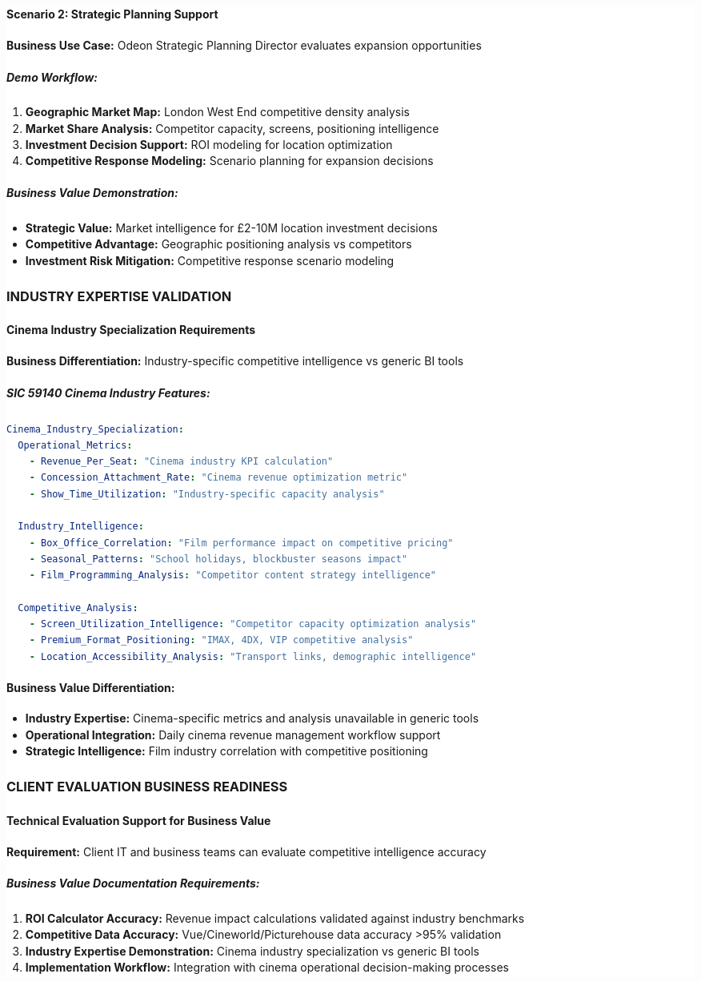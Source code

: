 #### Scenario 2: Strategic Planning Support  
**Business Use Case:** Odeon Strategic Planning Director evaluates expansion opportunities

##### Demo Workflow:
1. **Geographic Market Map:** London West End competitive density analysis
2. **Market Share Analysis:** Competitor capacity, screens, positioning intelligence
3. **Investment Decision Support:** ROI modeling for location optimization
4. **Competitive Response Modeling:** Scenario planning for expansion decisions

##### Business Value Demonstration:
- **Strategic Value:** Market intelligence for £2-10M location investment decisions
- **Competitive Advantage:** Geographic positioning analysis vs competitors
- **Investment Risk Mitigation:** Competitive response scenario modeling

### INDUSTRY EXPERTISE VALIDATION

#### Cinema Industry Specialization Requirements
**Business Differentiation:** Industry-specific competitive intelligence vs generic BI tools

##### SIC 59140 Cinema Industry Features:
```yaml
Cinema_Industry_Specialization:
  Operational_Metrics:
    - Revenue_Per_Seat: "Cinema industry KPI calculation"
    - Concession_Attachment_Rate: "Cinema revenue optimization metric"
    - Show_Time_Utilization: "Industry-specific capacity analysis"
    
  Industry_Intelligence:
    - Box_Office_Correlation: "Film performance impact on competitive pricing"
    - Seasonal_Patterns: "School holidays, blockbuster seasons impact"
    - Film_Programming_Analysis: "Competitor content strategy intelligence"
    
  Competitive_Analysis:
    - Screen_Utilization_Intelligence: "Competitor capacity optimization analysis"
    - Premium_Format_Positioning: "IMAX, 4DX, VIP competitive analysis"
    - Location_Accessibility_Analysis: "Transport links, demographic intelligence"
```

#### Business Value Differentiation:
- **Industry Expertise:** Cinema-specific metrics and analysis unavailable in generic tools
- **Operational Integration:** Daily cinema revenue management workflow support
- **Strategic Intelligence:** Film industry correlation with competitive positioning

### CLIENT EVALUATION BUSINESS READINESS

#### Technical Evaluation Support for Business Value
**Requirement:** Client IT and business teams can evaluate competitive intelligence accuracy

##### Business Value Documentation Requirements:
1. **ROI Calculator Accuracy:** Revenue impact calculations validated against industry benchmarks
2. **Competitive Data Accuracy:** Vue/Cineworld/Picturehouse data accuracy >95% validation  
3. **Industry Expertise Demonstration:** Cinema industry specialization vs generic BI tools
4. **Implementation Workflow:** Integration with cinema operational decision-making processes
